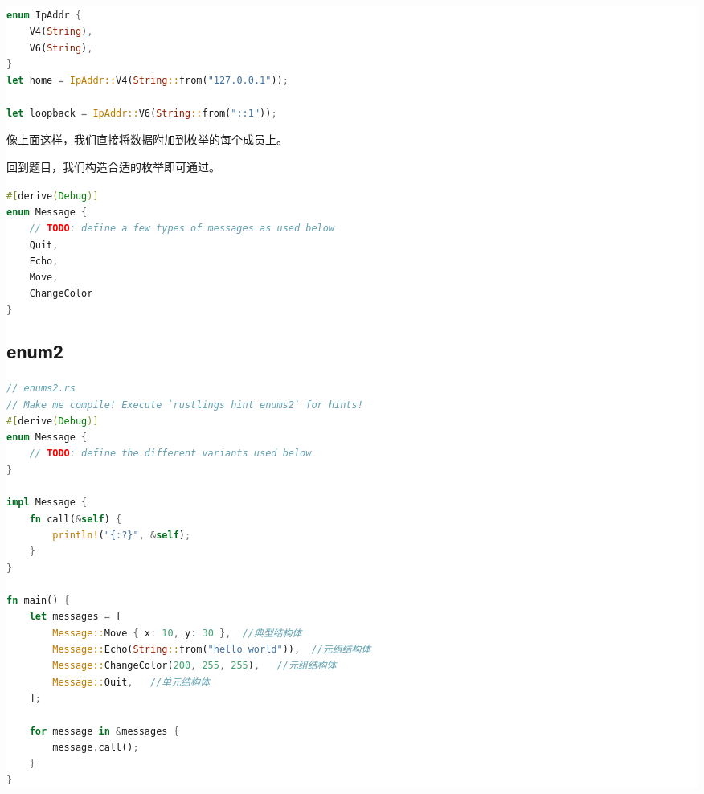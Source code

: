 ```rust
enum IpAddr {
    V4(String),
    V6(String),
}
let home = IpAddr::V4(String::from("127.0.0.1"));

let loopback = IpAddr::V6(String::from("::1"));
```

像上面这样，我们直接将数据附加到枚举的每个成员上。

回到题目，我们构造合适的枚举即可通过。

```rust
#[derive(Debug)]
enum Message {
    // TODO: define a few types of messages as used below
    Quit,
    Echo,
    Move,
    ChangeColor
}
```

## enum2

```rust
// enums2.rs
// Make me compile! Execute `rustlings hint enums2` for hints!
#[derive(Debug)]
enum Message {
    // TODO: define the different variants used below
}

impl Message {
    fn call(&self) {
        println!("{:?}", &self);
    }
}

fn main() {
    let messages = [
        Message::Move { x: 10, y: 30 },  //典型结构体
        Message::Echo(String::from("hello world")),  //元组结构体
        Message::ChangeColor(200, 255, 255),   //元组结构体
        Message::Quit,   //单元结构体
    ];

    for message in &messages {
        message.call();
    }
}
```
